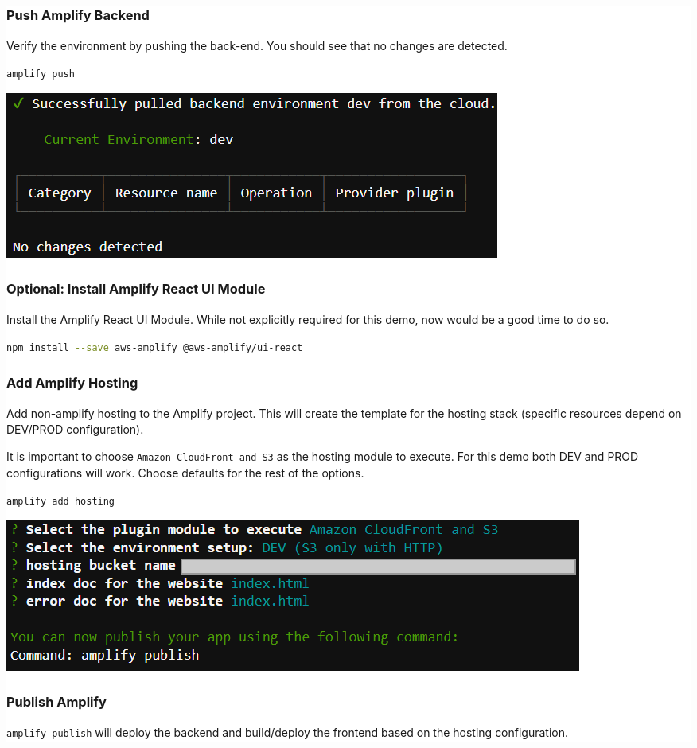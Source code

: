 
### Push Amplify Backend
Verify the environment by pushing the back-end. You should see that no changes are detected.

```bash
amplify push
```

![amplify_push](README_MEDIA/amplify_push.png)

### Optional: Install Amplify React UI Module
Install the Amplify React UI Module. While not explicitly required for this demo, now would be a good time to do so.

```bash
npm install --save aws-amplify @aws-amplify/ui-react
```

### Add Amplify Hosting
Add non-amplify hosting to the Amplify project. This will create the template for the hosting stack (specific resources depend on DEV/PROD configuration).

It is important to choose `Amazon CloudFront and S3` as the hosting module to execute. For this demo both DEV and PROD configurations will work. Choose defaults for the rest of the options.

```bash
amplify add hosting
```

![amplify_add_hosting](README_MEDIA/amplify_add_hosting.png)

### Publish Amplify
`amplify publish` will deploy the backend and build/deploy the frontend based on the hosting configuration.
